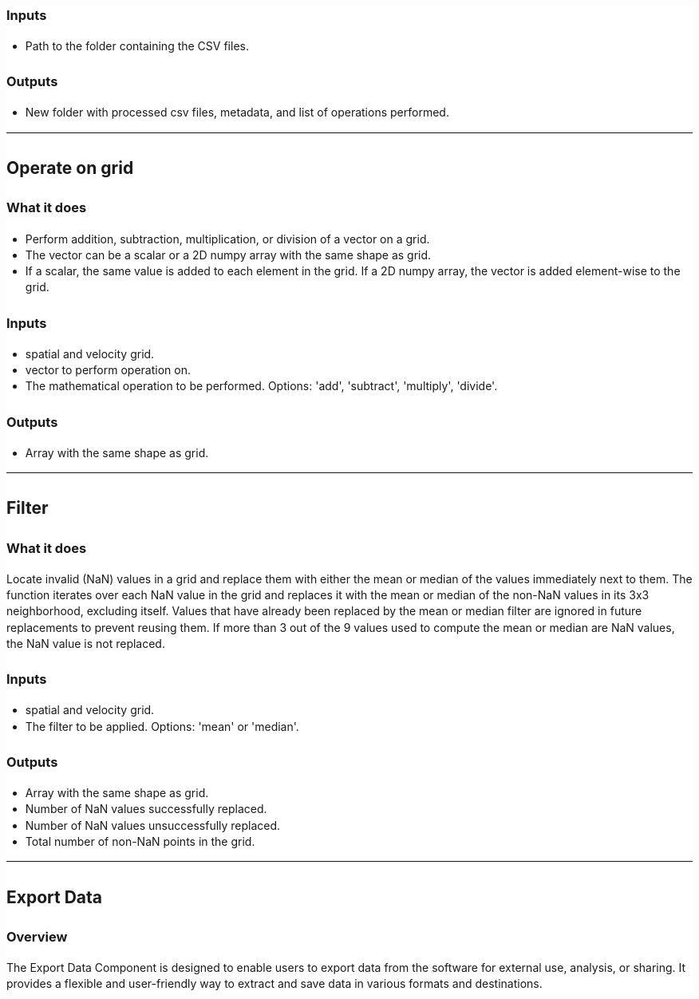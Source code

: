 ### Inputs
- Path to the folder containing the CSV files.
    
### Outputs
- New folder with processed csv files, metadata, and list of operations performed.
---

## Operate on grid
### What it does
- Perform addition, subtraction, multiplication, or division of a vector on a grid.
- The vector can be a scalar or a 2D numpy array with the same shape as grid.
- If a scalar, the same value is added to each element in the grid. If a
    2D numpy array, the vector is added element-wise to the grid.

### Inputs
- spatial and velocity grid.
- vector to perform operation on.
- The mathematical operation to be performed. Options: 'add', 'subtract', 'multiply', 'divide'.

### Outputs
- Array with the same shape as grid.
---

## Filter
### What it does
Locate invalid (NaN) values in a grid and replace them with either the mean or median of the values immediately next to them.
The function iterates over each NaN value in the grid and replaces it with the mean or median of the non-NaN values in its 3x3 neighborhood, excluding itself. Values that have already been replaced by the mean or median filter are ignored in future replacements to prevent reusing them. If more than 3 out of the 9 values used to compute the mean or median are NaN values, the NaN value is not replaced.

### Inputs
- spatial and velocity grid.
- The filter to be applied. Options: 'mean' or 'median'.

### Outputs
- Array with the same shape as grid.
- Number of NaN values successfully replaced.
- Number of NaN values unsuccessfully replaced.
- Total number of non-NaN points in the grid.
---

## Export Data
### Overview
The Export Data Component is designed to enable users to export data from the software for external use, analysis, or sharing. It provides a flexible and user-friendly way to extract and save data in various formats and destinations.
